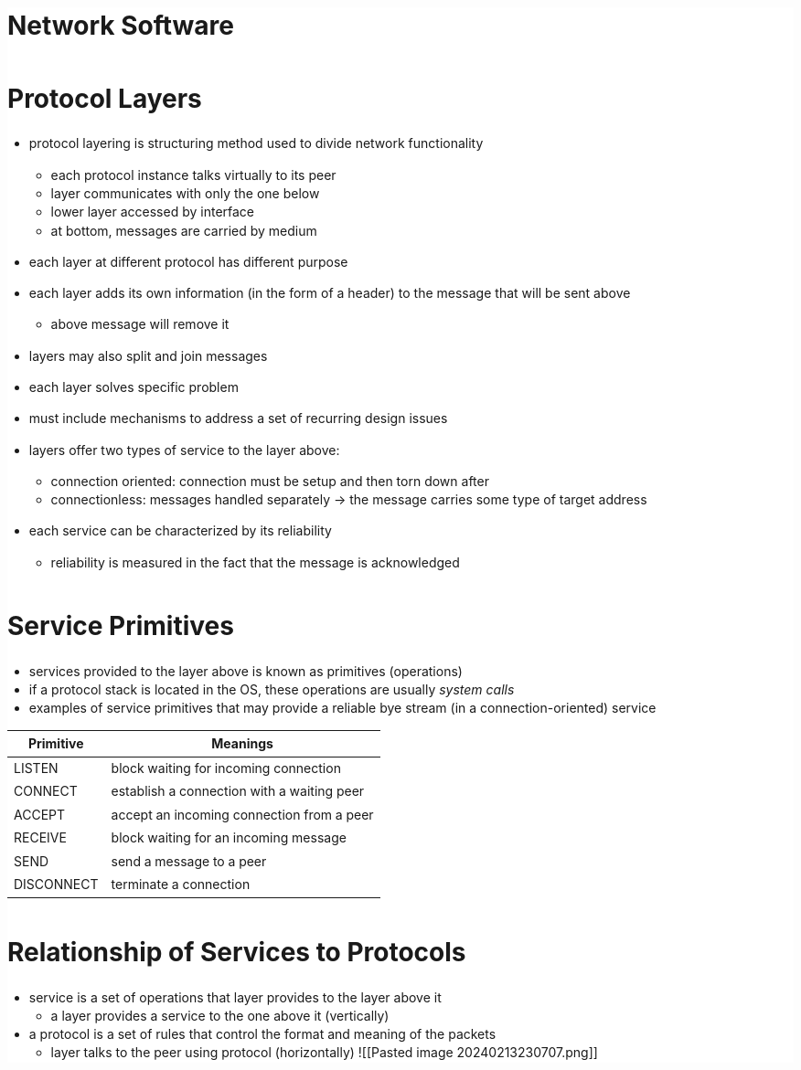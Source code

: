 # Network Software 


# Protocol Layers
- protocol layering is structuring method used to divide network functionality
	- each protocol instance talks virtually to its peer
	- layer communicates with only the one below 
	- lower layer accessed by interface
	- at bottom, messages are carried by medium

- each layer at different protocol has different purpose
- each layer adds its own information (in the form of a header) to the message that will be sent above
	- above message will remove it
- layers may also split and join messages


- each layer solves specific problem
- must include mechanisms to address a set of recurring design issues

- layers offer two types of service to the layer above:
	- connection oriented: connection must be setup and then torn down after
	- connectionless: messages handled separately -> the message carries some type of target address
- each service can be characterized by its reliability
	- reliability is measured in the fact that the message is acknowledged


# Service Primitives 
- services provided to the layer above is known as primitives (operations)
- if a protocol stack is located in the OS, these operations are usually *system calls*
- examples of service primitives that may provide a reliable bye stream (in a connection-oriented) service

| Primitive | Meanings |
| ---- | ---- |
| LISTEN | block waiting for incoming connection |
| CONNECT | establish a connection with a waiting peer |
| ACCEPT | accept an incoming connection from a peer |
| RECEIVE | block waiting for an incoming message |
| SEND | send a message to a peer |
| DISCONNECT | terminate a connection |


# Relationship of Services to Protocols 
- service is a set of operations that layer provides to the layer above it
	- a layer provides a service to the one above it (vertically)
- a protocol is a set of rules that control the format and meaning of the packets
	- layer talks to the peer using protocol (horizontally)
![[Pasted image 20240213230707.png]]
